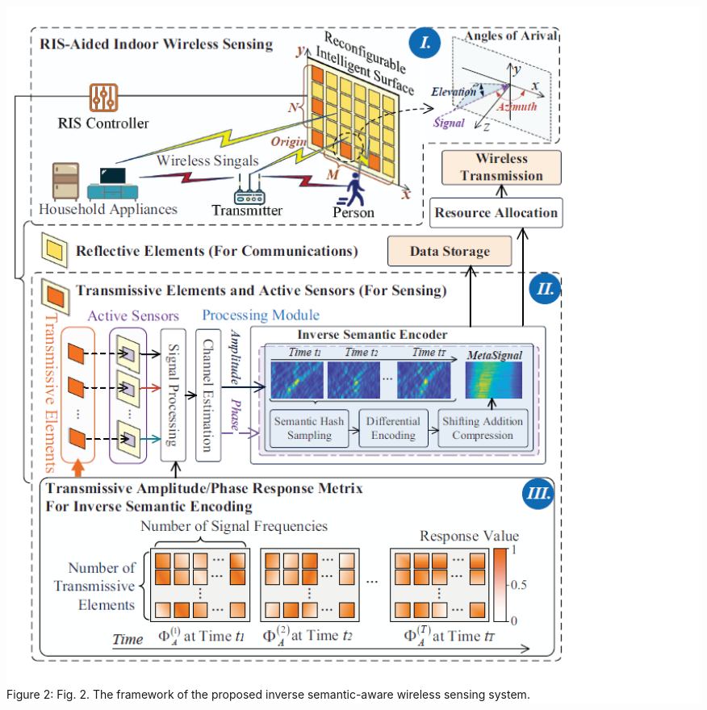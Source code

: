 <br/><img src='/images/papers/semss2.png' width = "700">

Figure 2: Fig. 2. The framework of the proposed inverse semantic-aware wireless sensing system.
